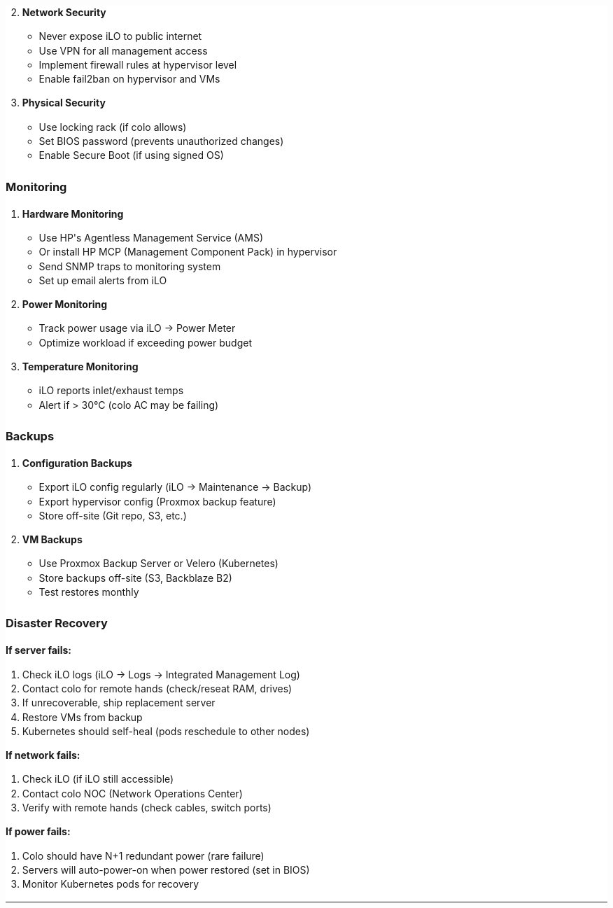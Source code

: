2. **Network Security**
   - Never expose iLO to public internet
   - Use VPN for all management access
   - Implement firewall rules at hypervisor level
   - Enable fail2ban on hypervisor and VMs

3. **Physical Security**
   - Use locking rack (if colo allows)
   - Set BIOS password (prevents unauthorized changes)
   - Enable Secure Boot (if using signed OS)

### Monitoring

1. **Hardware Monitoring**
   - Use HP's Agentless Management Service (AMS)
   - Or install HP MCP (Management Component Pack) in hypervisor
   - Send SNMP traps to monitoring system
   - Set up email alerts from iLO

2. **Power Monitoring**
   - Track power usage via iLO → Power Meter
   - Optimize workload if exceeding power budget

3. **Temperature Monitoring**
   - iLO reports inlet/exhaust temps
   - Alert if > 30°C (colo AC may be failing)

### Backups

1. **Configuration Backups**
   - Export iLO config regularly (iLO → Maintenance → Backup)
   - Export hypervisor config (Proxmox backup feature)
   - Store off-site (Git repo, S3, etc.)

2. **VM Backups**
   - Use Proxmox Backup Server or Velero (Kubernetes)
   - Store backups off-site (S3, Backblaze B2)
   - Test restores monthly

### Disaster Recovery

**If server fails:**
1. Check iLO logs (iLO → Logs → Integrated Management Log)
2. Contact colo for remote hands (check/reseat RAM, drives)
3. If unrecoverable, ship replacement server
4. Restore VMs from backup
5. Kubernetes should self-heal (pods reschedule to other nodes)

**If network fails:**
1. Check iLO (if iLO still accessible)
2. Contact colo NOC (Network Operations Center)
3. Verify with remote hands (check cables, switch ports)

**If power fails:**
1. Colo should have N+1 redundant power (rare failure)
2. Servers will auto-power-on when power restored (set in BIOS)
3. Monitor Kubernetes pods for recovery

---